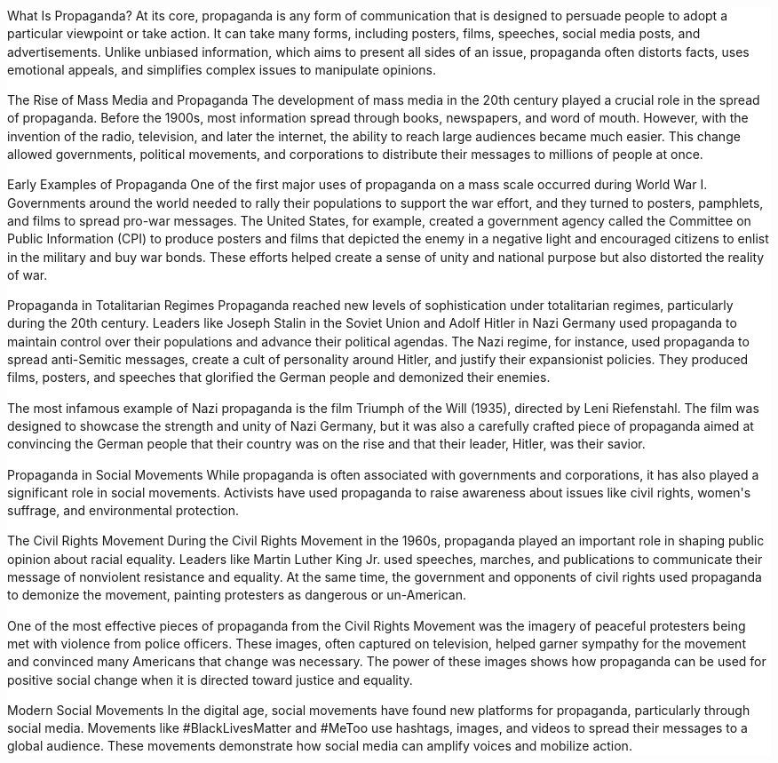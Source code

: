 What Is Propaganda?
At its core, propaganda is any form of communication that is designed to persuade people to adopt a particular viewpoint or take action. It can take many forms, including posters, films, speeches, social media posts, and advertisements. Unlike unbiased information, which aims to present all sides of an issue, propaganda often distorts facts, uses emotional appeals, and simplifies complex issues to manipulate opinions.

The Rise of Mass Media and Propaganda
The development of mass media in the 20th century played a crucial role in the spread of propaganda. Before the 1900s, most information spread through books, newspapers, and word of mouth. However, with the invention of the radio, television, and later the internet, the ability to reach large audiences became much easier. This change allowed governments, political movements, and corporations to distribute their messages to millions of people at once.

Early Examples of Propaganda
One of the first major uses of propaganda on a mass scale occurred during World War I. Governments around the world needed to rally their populations to support the war effort, and they turned to posters, pamphlets, and films to spread pro-war messages. The United States, for example, created a government agency called the Committee on Public Information (CPI) to produce posters and films that depicted the enemy in a negative light and encouraged citizens to enlist in the military and buy war bonds. These efforts helped create a sense of unity and national purpose but also distorted the reality of war.

Propaganda in Totalitarian Regimes
Propaganda reached new levels of sophistication under totalitarian regimes, particularly during the 20th century. Leaders like Joseph Stalin in the Soviet Union and Adolf Hitler in Nazi Germany used propaganda to maintain control over their populations and advance their political agendas. The Nazi regime, for instance, used propaganda to spread anti-Semitic messages, create a cult of personality around Hitler, and justify their expansionist policies. They produced films, posters, and speeches that glorified the German people and demonized their enemies.

The most infamous example of Nazi propaganda is the film Triumph of the Will (1935), directed by Leni Riefenstahl. The film was designed to showcase the strength and unity of Nazi Germany, but it was also a carefully crafted piece of propaganda aimed at convincing the German people that their country was on the rise and that their leader, Hitler, was their savior.

Propaganda in Social Movements
While propaganda is often associated with governments and corporations, it has also played a significant role in social movements. Activists have used propaganda to raise awareness about issues like civil rights, women's suffrage, and environmental protection.

The Civil Rights Movement
During the Civil Rights Movement in the 1960s, propaganda played an important role in shaping public opinion about racial equality. Leaders like Martin Luther King Jr. used speeches, marches, and publications to communicate their message of nonviolent resistance and equality. At the same time, the government and opponents of civil rights used propaganda to demonize the movement, painting protesters as dangerous or un-American.

One of the most effective pieces of propaganda from the Civil Rights Movement was the imagery of peaceful protesters being met with violence from police officers. These images, often captured on television, helped garner sympathy for the movement and convinced many Americans that change was necessary. The power of these images shows how propaganda can be used for positive social change when it is directed toward justice and equality.

Modern Social Movements
In the digital age, social movements have found new platforms for propaganda, particularly through social media. Movements like #BlackLivesMatter and #MeToo use hashtags, images, and videos to spread their messages to a global audience. These movements demonstrate how social media can amplify voices and mobilize action.
